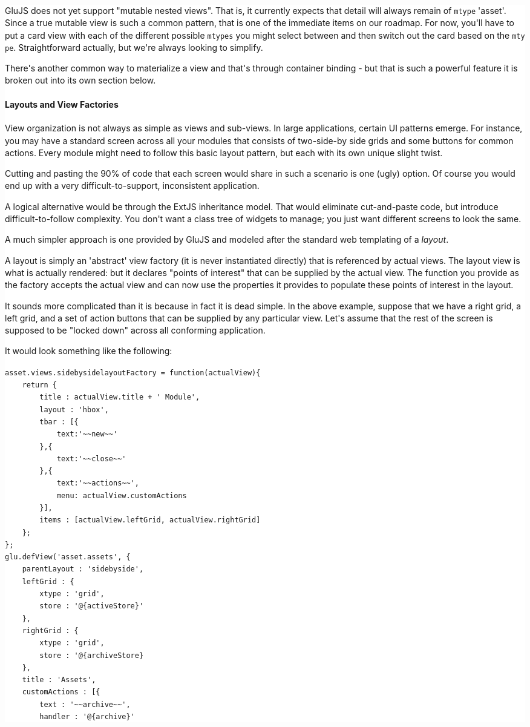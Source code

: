 GluJS does not yet support "mutable nested views". That is, it currently expects that detail will always remain of `mtype` 'asset'. Since a true mutable view is such a common pattern, that is one of the immediate items on our roadmap. For now, you'll have to put a card view with each of the different possible `mtypes` you might select between and then switch out the card based on the `mtype`. Straightforward actually, but we're always looking to simplify.

There's another common way to materialize a view and that's through container binding - but that is such a powerful feature it is broken out into its own section below.

#### Layouts and View Factories

View organization is not always as simple as views and sub-views. In large applications, certain UI patterns emerge. For instance, you may have a standard screen across all your modules that consists of two-side-by side grids and some buttons for common actions. Every module might need to follow this basic layout pattern, but each with its own unique slight twist.

Cutting and pasting the 90% of code that each screen would share in such a scenario is one (ugly) option. Of course you would end up with a very difficult-to-support, inconsistent application.

A logical alternative would be through the ExtJS inheritance model. That would eliminate cut-and-paste code, but introduce difficult-to-follow complexity. You don't want a class tree of widgets to manage; you just want different screens to look the same.

A much simpler approach is one provided by GluJS and modeled after the standard web templating of a _layout_.

A layout is simply an 'abstract' view factory (it is never instantiated directly) that is referenced by actual views. The layout view is what is actually rendered: but it declares "points of interest" that can be supplied by the actual view. The function you provide as the factory accepts the actual view and can now use the properties it provides to populate these points of interest in the layout.

It sounds more complicated than it is because in fact it is dead simple. In the above example, suppose that we have a right grid, a left grid, and a set of action buttons that can be supplied by any particular view. Let's assume that the rest of the screen is supposed to be "locked down" across all conforming application.

It would look something like the following:

    asset.views.sidebysidelayoutFactory = function(actualView){
        return {
            title : actualView.title + ' Module',
            layout : 'hbox',
            tbar : [{
                text:'~~new~~'
            },{
                text:'~~close~~'
            },{
                text:'~~actions~~',
                menu: actualView.customActions
            }],
            items : [actualView.leftGrid, actualView.rightGrid]
        };
    };
    glu.defView('asset.assets', {
        parentLayout : 'sidebyside',
        leftGrid : {
            xtype : 'grid',
            store : '@{activeStore}'
        },
        rightGrid : {
            xtype : 'grid',
            store : '@{archiveStore}
        },
        title : 'Assets',
        customActions : [{
            text : '~~archive~~',
            handler : '@{archive}'

[1]: http://pivotal.github.com/jasmine/
[2]: guard-functions
[3]: mailto:mike@conarrative.com